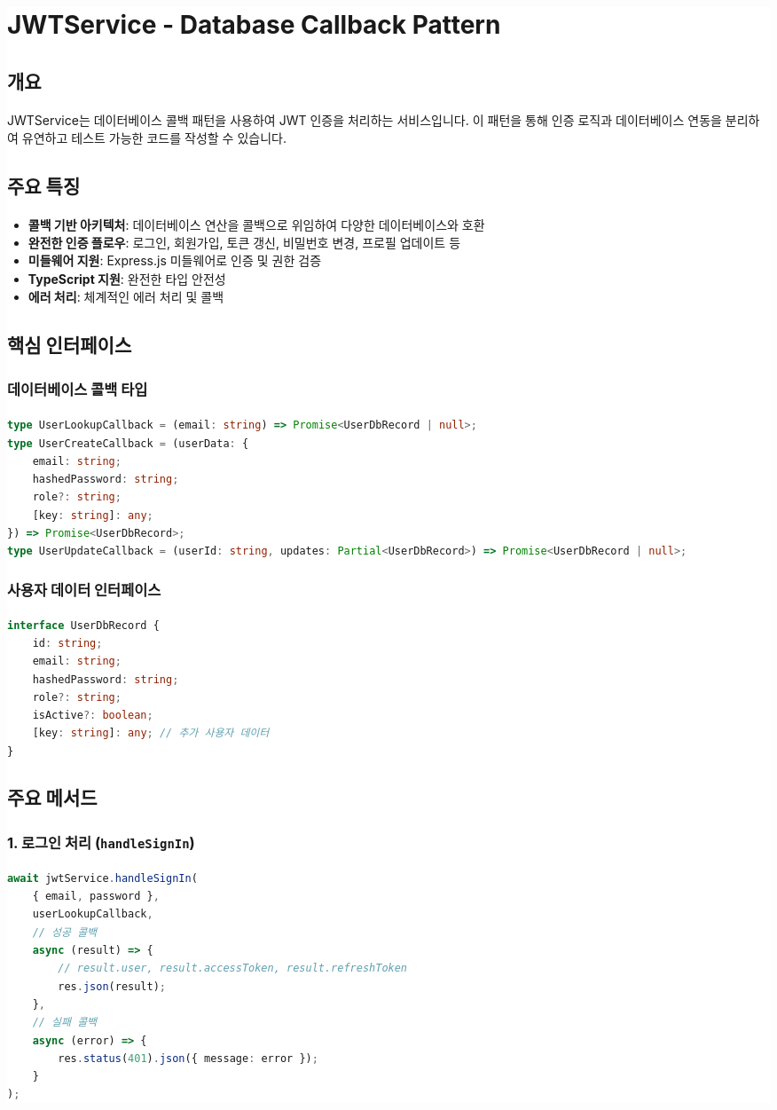 # JWTService - Database Callback Pattern

## 개요

JWTService는 데이터베이스 콜백 패턴을 사용하여 JWT 인증을 처리하는 서비스입니다. 이 패턴을 통해 인증 로직과 데이터베이스 연동을 분리하여 유연하고 테스트 가능한 코드를 작성할 수 있습니다.

## 주요 특징

- **콜백 기반 아키텍처**: 데이터베이스 연산을 콜백으로 위임하여 다양한 데이터베이스와 호환
- **완전한 인증 플로우**: 로그인, 회원가입, 토큰 갱신, 비밀번호 변경, 프로필 업데이트 등
- **미들웨어 지원**: Express.js 미들웨어로 인증 및 권한 검증
- **TypeScript 지원**: 완전한 타입 안전성
- **에러 처리**: 체계적인 에러 처리 및 콜백

## 핵심 인터페이스

### 데이터베이스 콜백 타입

```typescript
type UserLookupCallback = (email: string) => Promise<UserDbRecord | null>;
type UserCreateCallback = (userData: {
    email: string;
    hashedPassword: string;
    role?: string;
    [key: string]: any;
}) => Promise<UserDbRecord>;
type UserUpdateCallback = (userId: string, updates: Partial<UserDbRecord>) => Promise<UserDbRecord | null>;
```

### 사용자 데이터 인터페이스

```typescript
interface UserDbRecord {
    id: string;
    email: string;
    hashedPassword: string;
    role?: string;
    isActive?: boolean;
    [key: string]: any; // 추가 사용자 데이터
}
```

## 주요 메서드

### 1. 로그인 처리 (`handleSignIn`)

```typescript
await jwtService.handleSignIn(
    { email, password },
    userLookupCallback,
    // 성공 콜백
    async (result) => {
        // result.user, result.accessToken, result.refreshToken
        res.json(result);
    },
    // 실패 콜백
    async (error) => {
        res.status(401).json({ message: error });
    }
);
```